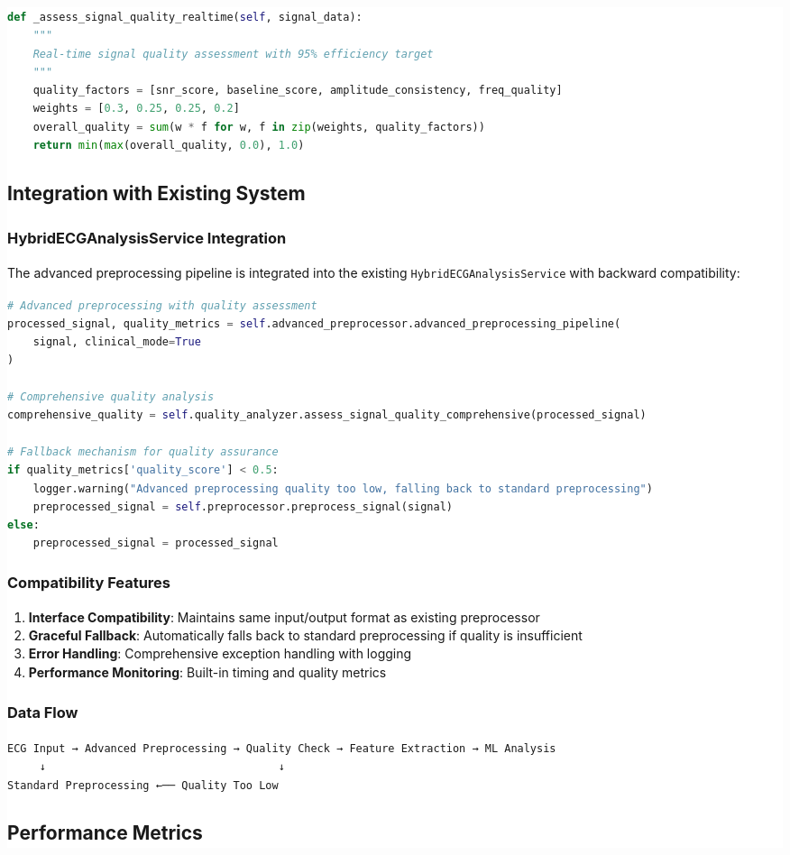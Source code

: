 ```python
def _assess_signal_quality_realtime(self, signal_data):
    """
    Real-time signal quality assessment with 95% efficiency target
    """
    quality_factors = [snr_score, baseline_score, amplitude_consistency, freq_quality]
    weights = [0.3, 0.25, 0.25, 0.2]
    overall_quality = sum(w * f for w, f in zip(weights, quality_factors))
    return min(max(overall_quality, 0.0), 1.0)
```

## Integration with Existing System

### HybridECGAnalysisService Integration

The advanced preprocessing pipeline is integrated into the existing `HybridECGAnalysisService` with backward compatibility:

```python
# Advanced preprocessing with quality assessment
processed_signal, quality_metrics = self.advanced_preprocessor.advanced_preprocessing_pipeline(
    signal, clinical_mode=True
)

# Comprehensive quality analysis
comprehensive_quality = self.quality_analyzer.assess_signal_quality_comprehensive(processed_signal)

# Fallback mechanism for quality assurance
if quality_metrics['quality_score'] < 0.5:
    logger.warning("Advanced preprocessing quality too low, falling back to standard preprocessing")
    preprocessed_signal = self.preprocessor.preprocess_signal(signal)
else:
    preprocessed_signal = processed_signal
```

### Compatibility Features

1. **Interface Compatibility**: Maintains same input/output format as existing preprocessor
2. **Graceful Fallback**: Automatically falls back to standard preprocessing if quality is insufficient
3. **Error Handling**: Comprehensive exception handling with logging
4. **Performance Monitoring**: Built-in timing and quality metrics

### Data Flow

```
ECG Input → Advanced Preprocessing → Quality Check → Feature Extraction → ML Analysis
     ↓                                    ↓
Standard Preprocessing ←── Quality Too Low
```

## Performance Metrics
